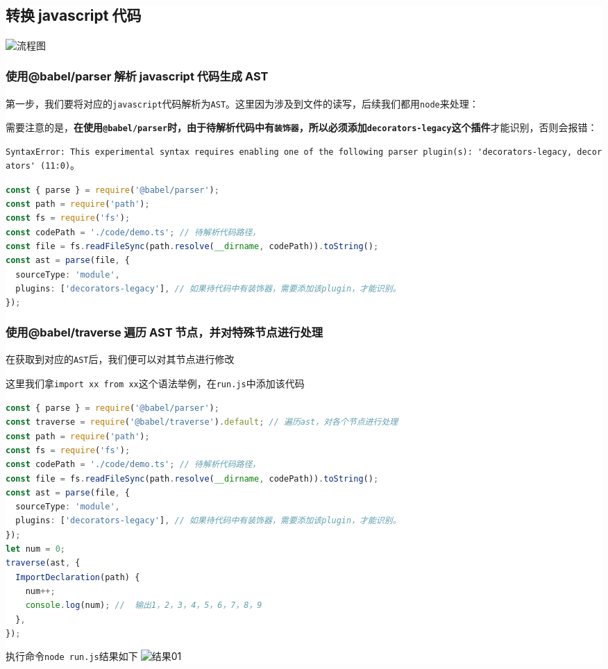 ## 转换 javascript 代码


![流程图](https://p3-juejin.byteimg.com/tos-cn-i-k3u1fbpfcp/3962e89f23054267a3d79a672c4b8743~tplv-k3u1fbpfcp-zoom-1.image)

### 使用@babel/parser 解析 javascript 代码生成 AST

第一步，我们要将对应的`javascript`代码解析为`AST`。这里因为涉及到文件的读写，后续我们都用`node`来处理：

需要注意的是，**在使用`@babel/parser`时，由于待解析代码中有`装饰器`，所以必须添加`decorators-legacy`这个插件**才能识别，否则会报错：

`SyntaxError: This experimental syntax requires enabling one of the following parser plugin(s): 'decorators-legacy, decorators' (11:0)`。

```ts
const { parse } = require('@babel/parser');
const path = require('path');
const fs = require('fs');
const codePath = './code/demo.ts'; // 待解析代码路径，
const file = fs.readFileSync(path.resolve(__dirname, codePath)).toString();
const ast = parse(file, {
  sourceType: 'module',
  plugins: ['decorators-legacy'], // 如果待代码中有装饰器，需要添加该plugin，才能识别。
});
```

### 使用@babel/traverse 遍历 AST 节点，并对特殊节点进行处理

在获取到对应的`AST`后，我们便可以对其节点进行修改

这里我们拿`import xx from xx`这个语法举例，在`run.js`中添加该代码

```ts
const { parse } = require('@babel/parser');
const traverse = require('@babel/traverse').default; // 遍历ast，对各个节点进行处理
const path = require('path');
const fs = require('fs');
const codePath = './code/demo.ts'; // 待解析代码路径，
const file = fs.readFileSync(path.resolve(__dirname, codePath)).toString();
const ast = parse(file, {
  sourceType: 'module',
  plugins: ['decorators-legacy'], // 如果待代码中有装饰器，需要添加该plugin，才能识别。
});
let num = 0;
traverse(ast, {
  ImportDeclaration(path) {
    num++;
    console.log(num); //  输出1，2，3，4，5，6，7，8，9
  },
});
```

执行命令`node run.js`结果如下
![结果01](https://raw.githubusercontent.com/kerwin-ly/Blog/master/assets/imgs/babel-traverse02.png)
